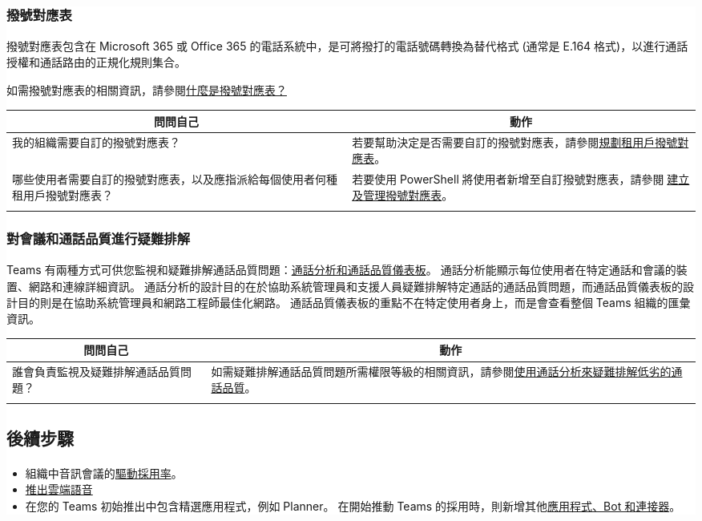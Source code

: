 
### <a name="dial-plans"></a>撥號對應表

撥號對應表包含在 Microsoft 365 或 Office 365 的電話系統中，是可將撥打的電話號碼轉換為替代格式 (通常是 E.164 格式)，以進行通話授權和通話路由的正規化規則集合。

如需撥號對應表的相關資訊，請參閱[什麼是撥號對應表？](what-are-dial-plans.md)

|問問自己|動作 |
|------------|-------|
|我的組織需要自訂的撥號對應表？|若要幫助決定是否需要自訂的撥號對應表，請參閱[規劃租用戶撥號對應表](what-are-dial-plans.md#planning-for-tenant-dial-plans)。 |
|哪些使用者需要自訂的撥號對應表，以及應指派給每個使用者何種租用戶撥號對應表？|若要使用 PowerShell 將使用者新增至自訂撥號對應表，請參閱 [建立及管理撥號對應表](create-and-manage-dial-plans.md)。|
|||

### <a name="troubleshoot-meeting-and-call-quality"></a>對會議和通話品質進行疑難排解 

Teams 有兩種方式可供您監視和疑難排解通話品質問題：[通話分析和通話品質儀表板](monitor-call-quality-qos.md)。 通話分析能顯示每位使用者在特定通話和會議的裝置、網路和連線詳細資訊。 通話分析的設計目的在於協助系統管理員和支援人員疑難排解特定通話的通話品質問題，而通話品質儀表板的設計目的則是在協助系統管理員和網路工程師最佳化網路。 通話品質儀表板的重點不在特定使用者身上，而是會查看整個 Teams 組織的匯彙資訊。 

|問問自己|動作 |
|------------|-------|
| 誰會負責監視及疑難排解通話品質問題？ | 如需疑難排解通話品質問題所需權限等級的相關資訊，請參閱[使用通話分析來疑難排解低劣的通話品質](use-call-analytics-to-troubleshoot-poor-call-quality.md)。|
|||


## <a name="next-steps"></a>後續步驟
- 組織中音訊會議的[驅動採用率](adopt-microsoft-teams-landing-page.md)。
- [推出雲端語音](cloud-voice-landing-page.md)
- 在您的 Teams 初始推出中包含精選應用程式，例如 Planner。 在開始推動 Teams 的採用時，則新增其他[應用程式、Bot 和連接器](deploy-apps-microsoft-teams-landing-page.md)。
